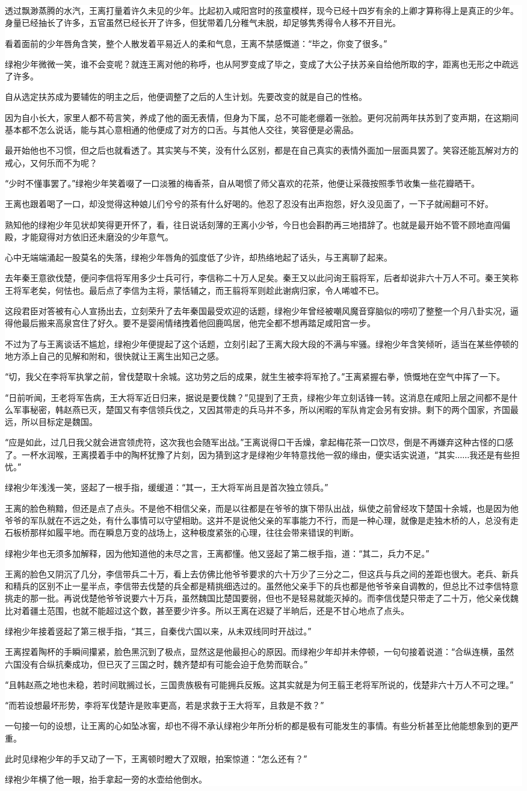 透过飘渺蒸腾的水汽，王离打量着许久未见的少年。比起初入咸阳宫时的孩童模样，现今已经十四岁有余的上卿才算称得上是真正的少年。身量已经抽长了许多，五官虽然已经长开了许多，但犹带着几分稚气未脱，却足够隽秀得令人移不开目光。

看着面前的少年唇角含笑，整个人散发着平易近人的柔和气息，王离不禁感慨道：“毕之，你变了很多。”

绿袍少年微微一笑，谁不会变呢？就连王离对他的称呼，也从阿罗变成了毕之，变成了大公子扶苏亲自给他所取的字，距离也无形之中疏远了许多。

自从选定扶苏成为要辅佐的明主之后，他便调整了之后的人生计划。先要改变的就是自己的性格。

因为自小长大，家里人都不苟言笑，养成了他的面无表情，但身为下属，总不可能老绷着一张脸。更何况前两年扶苏到了变声期，在这期间基本都不怎么说话，能与其心意相通的他便成了对方的口舌。与其他人交往，笑容便是必需品。

最开始他也不习惯，但之后也就看透了。其实笑与不笑，没有什么区别，都是在自己真实的表情外面加一层面具罢了。笑容还能瓦解对方的戒心，又何乐而不为呢？

“少时不懂事罢了。”绿袍少年笑着啜了一口淡雅的梅香茶，自从喝惯了师父喜欢的花茶，他便让采薇按照季节收集一些花瓣晒干。

王离也跟着喝了一口，却没觉得这种娘儿们兮兮的茶有什么好喝的。他忍了忍没有出声抱怨，好久没见面了，一下子就闹翻可不好。

熟知他的绿袍少年见状却笑得更开怀了，看，往日说话刻薄的王离小少爷，今日也会斟酌再三地措辞了。也就是最开始不管不顾地直闯偏殿，才能窥得对方依旧还未磨没的少年意气。

心中无端端涌起一股莫名的失落，绿袍少年唇角的弧度低了少许，却热络地起了话头，与王离聊了起来。

去年秦王意欲伐楚，便问李信将军用多少士兵可行，李信称二十万人足矣。秦王又以此问询王翦将军，后者却说非六十万人不可。秦王笑称王将军老矣，何怯也。最后点了李信为主将，蒙恬辅之，而王翦将军则趁此谢病归家，令人唏嘘不已。

这段君臣对答被有心人宣扬出去，立刻荣升了去年秦国最受欢迎的话题，绿袍少年曾经被嘲风魔音穿脑似的唠叨了整整一个月八卦实况，逼得他最后搬来高泉宫住了好久。要不是婴闹情绪拽着他回鹿鸣居，他完全都不想再踏足咸阳宫一步。

不过为了与王离谈话不尴尬，绿袍少年便提起了这个话题，立刻引起了王离大段大段的不满与牢骚。绿袍少年含笑倾听，适当在某些停顿的地方添上自己的见解和附和，很快就让王离生出知己之感。

“切，我父在李将军执掌之前，曾伐楚取十余城。这功劳之后的成果，就生生被李将军抢了。”王离紧握右拳，愤慨地在空气中挥了一下。

“日前听闻，王老将军告病，王大将军近日归来，据说是要伐魏？”见提到了王贲，绿袍少年立刻话锋一转。这消息在咸阳上层之间都不是什么军事秘密，韩赵燕已灭，楚国又有李信领兵伐之，又因其带走的兵马并不多，所以闲暇的军队肯定会另有安排。剩下的两个国家，齐国最远，所以目标定是魏国。

“应是如此，过几日我父就会进宫领虎符，这次我也会随军出战。”王离说得口干舌燥，拿起梅花茶一口饮尽，倒是不再嫌弃这种古怪的口感了。一杯水润喉，王离摸着手中的陶杯犹豫了片刻，因为猜到这才是绿袍少年特意找他一叙的缘由，便实话实说道，“其实……我还是有些担忧。”

绿袍少年浅浅一笑，竖起了一根手指，缓缓道：“其一，王大将军尚且是首次独立领兵。”

王离的脸色稍黯，但还是点了点头。不是他不相信父亲，而是以往都是在爷爷的旗下带队出战，纵使之前曾经攻下楚国十余城，也是因为他爷爷的军队就在不远之处，有什么事情可以守望相助。这并不是说他父亲的军事能力不行，而是一种心理，就像是走独木桥的人，总没有走石板桥那样如履平地。而在瞬息万变的战场上，这种极度紧张的心理，往往会带来错误的判断。

绿袍少年也无须多加解释，因为他知道他的未尽之言，王离都懂。他又竖起了第二根手指，道：“其二，兵力不足。”

王离的脸色又阴沉了几分，李信带兵二十万，看上去仿佛比他爷爷要求的六十万少了三分之二，但这兵与兵之间的差距也很大。老兵、新兵和精兵的区别不止一星半点，李信带去伐楚的兵全都是精挑细选过的。虽然他父亲手下的兵也都是他爷爷亲自调教的，但总比不过李信特意挑走的那一批。再说伐楚他爷爷说要六十万兵，虽然魏国比楚国要弱，但也不是轻易就能灭掉的。而李信伐楚只带走了二十万，他父亲伐魏比对着疆土范围，也就不能超过这个数，甚至要少许多。所以王离在迟疑了半晌后，还是不甘心地点了点头。

绿袍少年接着竖起了第三根手指，“其三，自秦伐六国以来，从未双线同时开战过。”

王离捏着陶杯的手瞬间攥紧，脸色黑沉到了极点，显然这是他最担心的原因。而绿袍少年却并未停顿，一句句接着说道：“合纵连横，虽然六国没有合纵抗秦成功，但已灭了三国之时，魏齐楚却有可能会迫于危势而联合。”

“且韩赵燕之地也未稳，若时间耽搁过长，三国贵族极有可能拥兵反叛。这其实就是为何王翦王老将军所说的，伐楚非六十万人不可之理。”

“而若设想最坏形势，李将军伐楚许是败率更高，若是求救于王大将军，且救是不救？”

一句接一句的设想，让王离的心如坠冰窖，却也不得不承认绿袍少年所分析的都是极有可能发生的事情。有些分析甚至比他能想象到的更严重。

此时见绿袍少年的手又动了一下，王离顿时瞪大了双眼，拍案惊道：“怎么还有？”

绿袍少年横了他一眼，抬手拿起一旁的水壶给他倒水。
